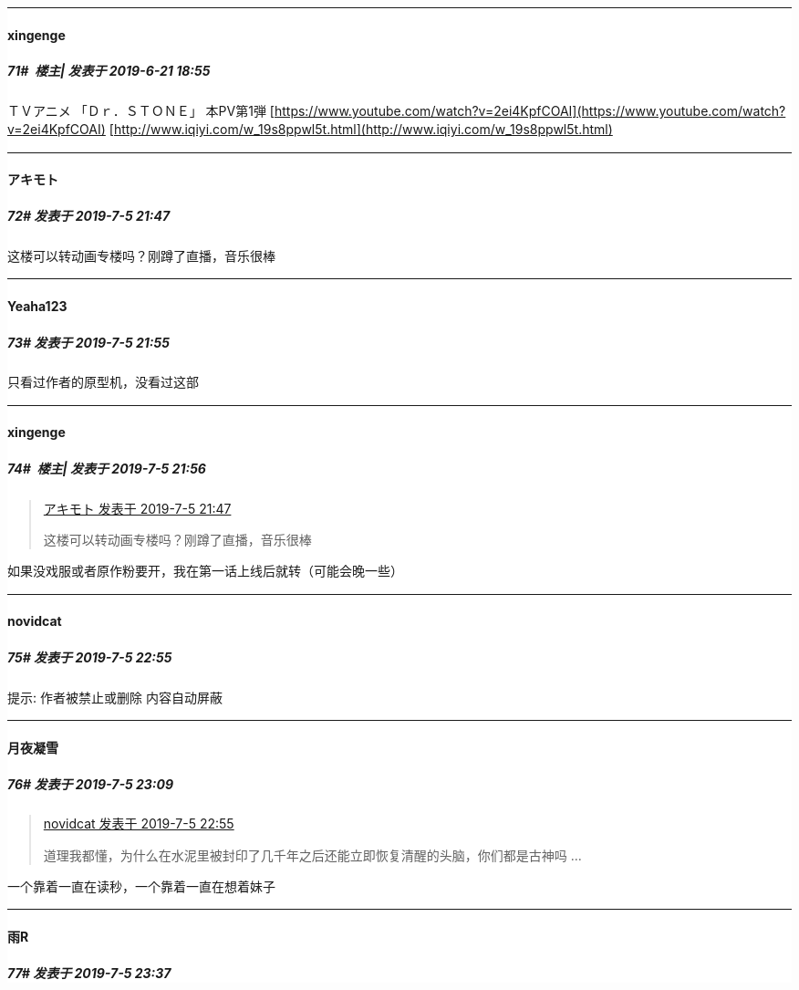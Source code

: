 *****

####  xingenge  
##### 71#         楼主| 发表于 2019-6-21 18:55

ＴＶアニメ 「Ｄｒ．ＳＴＯＮＥ」 本PV第1弾
[https://www.youtube.com/watch?v=2ei4KpfCOAI](https://www.youtube.com/watch?v=2ei4KpfCOAI)
[http://www.iqiyi.com/w_19s8ppwl5t.html](http://www.iqiyi.com/w_19s8ppwl5t.html)

*****

####  アキモト  
##### 72#       发表于 2019-7-5 21:47

这楼可以转动画专楼吗？刚蹲了直播，音乐很棒

*****

####  Yeaha123  
##### 73#       发表于 2019-7-5 21:55

只看过作者的原型机，没看过这部

*****

####  xingenge  
##### 74#         楼主| 发表于 2019-7-5 21:56

<blockquote><a href="httphttps://bbs.saraba1st.com/2b/forum.php?mod=redirect&amp;goto=findpost&amp;pid=44401686&amp;ptid=1789334" target="_blank">アキモト 发表于 2019-7-5 21:47</a>

这楼可以转动画专楼吗？刚蹲了直播，音乐很棒</blockquote>
如果没戏服或者原作粉要开，我在第一话上线后就转（可能会晚一些）

*****

####  novidcat  
##### 75#       发表于 2019-7-5 22:55

提示: 作者被禁止或删除 内容自动屏蔽

*****

####  月夜凝雪  
##### 76#       发表于 2019-7-5 23:09

<blockquote><a href="httphttps://bbs.saraba1st.com/2b/forum.php?mod=redirect&amp;goto=findpost&amp;pid=44402465&amp;ptid=1789334" target="_blank">novidcat 发表于 2019-7-5 22:55</a>

道理我都懂，为什么在水泥里被封印了几千年之后还能立即恢复清醒的头脑，你们都是古神吗 ...</blockquote>
一个靠着一直在读秒，一个靠着一直在想着妹子

*****

####  雨R  
##### 77#       发表于 2019-7-5 23:37
